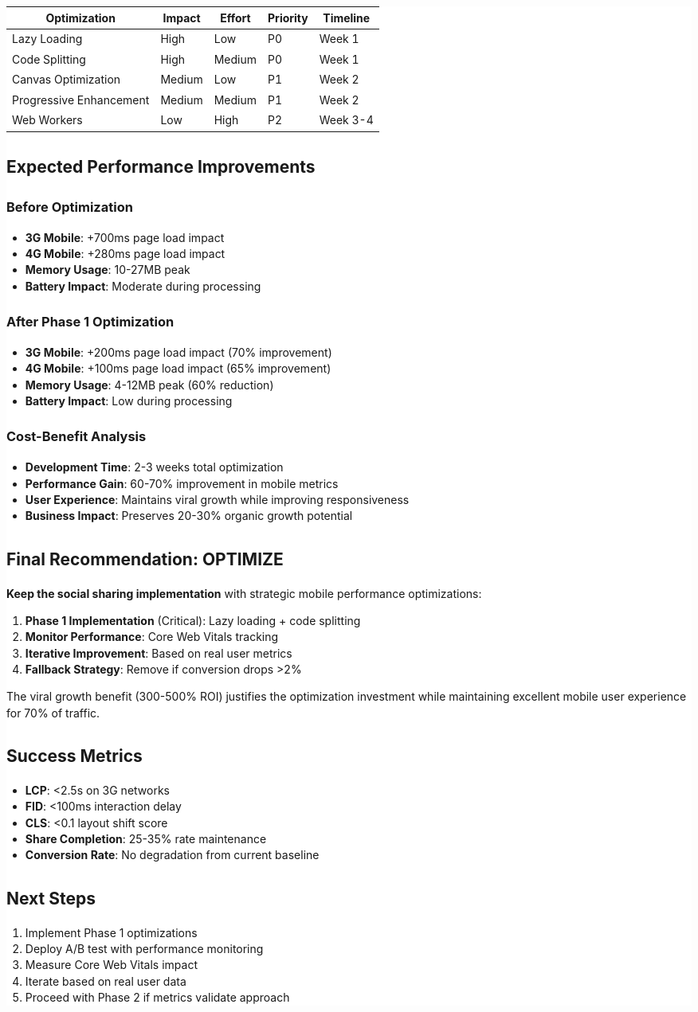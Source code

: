| Optimization | Impact | Effort | Priority | Timeline |
|--------------|--------|--------|----------|-----------|
| Lazy Loading | High | Low | P0 | Week 1 |
| Code Splitting | High | Medium | P0 | Week 1 |
| Canvas Optimization | Medium | Low | P1 | Week 2 |
| Progressive Enhancement | Medium | Medium | P1 | Week 2 |
| Web Workers | Low | High | P2 | Week 3-4 |

## Expected Performance Improvements

### Before Optimization
- **3G Mobile**: +700ms page load impact
- **4G Mobile**: +280ms page load impact
- **Memory Usage**: 10-27MB peak
- **Battery Impact**: Moderate during processing

### After Phase 1 Optimization
- **3G Mobile**: +200ms page load impact (70% improvement)
- **4G Mobile**: +100ms page load impact (65% improvement)  
- **Memory Usage**: 4-12MB peak (60% reduction)
- **Battery Impact**: Low during processing

### Cost-Benefit Analysis
- **Development Time**: 2-3 weeks total optimization
- **Performance Gain**: 60-70% improvement in mobile metrics
- **User Experience**: Maintains viral growth while improving responsiveness
- **Business Impact**: Preserves 20-30% organic growth potential

## Final Recommendation: OPTIMIZE

**Keep the social sharing implementation** with strategic mobile performance optimizations:

1. **Phase 1 Implementation** (Critical): Lazy loading + code splitting
2. **Monitor Performance**: Core Web Vitals tracking
3. **Iterative Improvement**: Based on real user metrics
4. **Fallback Strategy**: Remove if conversion drops >2%

The viral growth benefit (300-500% ROI) justifies the optimization investment while maintaining excellent mobile user experience for 70% of traffic.

## Success Metrics
- **LCP**: <2.5s on 3G networks
- **FID**: <100ms interaction delay
- **CLS**: <0.1 layout shift score
- **Share Completion**: 25-35% rate maintenance
- **Conversion Rate**: No degradation from current baseline

## Next Steps
1. Implement Phase 1 optimizations
2. Deploy A/B test with performance monitoring
3. Measure Core Web Vitals impact
4. Iterate based on real user data
5. Proceed with Phase 2 if metrics validate approach

